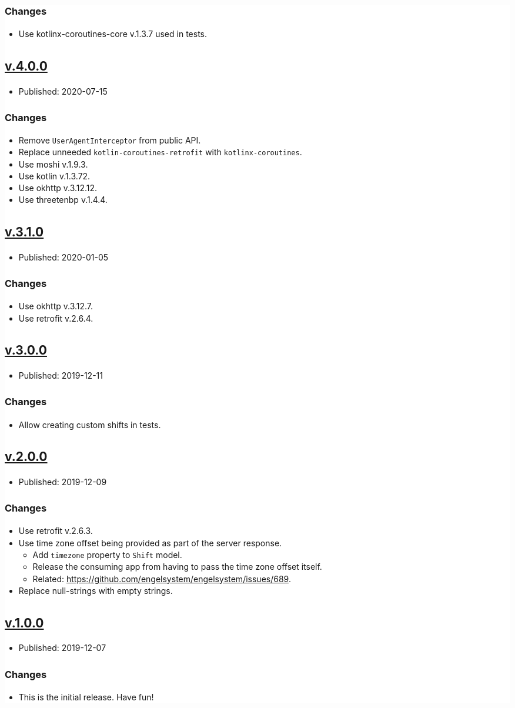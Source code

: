 ### Changes

* Use kotlinx-coroutines-core v.1.3.7 used in tests.


## [v.4.0.0](https://github.com/johnjohndoe/engelsystem/releases/tag/v.4.0.0)

* Published: 2020-07-15

### Changes

* Remove `UserAgentInterceptor` from public API.
* Replace unneeded `kotlin-coroutines-retrofit` with `kotlinx-coroutines`.
* Use moshi v.1.9.3.
* Use kotlin v.1.3.72.
* Use okhttp v.3.12.12.
* Use threetenbp v.1.4.4.


## [v.3.1.0](https://github.com/johnjohndoe/engelsystem/releases/tag/v.3.1.0)

* Published: 2020-01-05

### Changes

* Use okhttp v.3.12.7.
* Use retrofit v.2.6.4.

## [v.3.0.0](https://github.com/johnjohndoe/engelsystem/releases/tag/v.3.0.0)

* Published: 2019-12-11

### Changes

* Allow creating custom shifts in tests.


## [v.2.0.0](https://github.com/johnjohndoe/engelsystem/releases/tag/v.2.0.0)

* Published: 2019-12-09

### Changes

* Use retrofit v.2.6.3.
* Use time zone offset being provided as part of the server response.
  * Add `timezone` property to `Shift` model.
  * Release the consuming app from having to pass the time zone offset itself.
  * Related: https://github.com/engelsystem/engelsystem/issues/689.
* Replace null-strings with empty strings.


## [v.1.0.0](https://github.com/johnjohndoe/engelsystem/releases/tag/v.1.0.0)

* Published: 2019-12-07

### Changes

* This is the initial release. Have fun!
